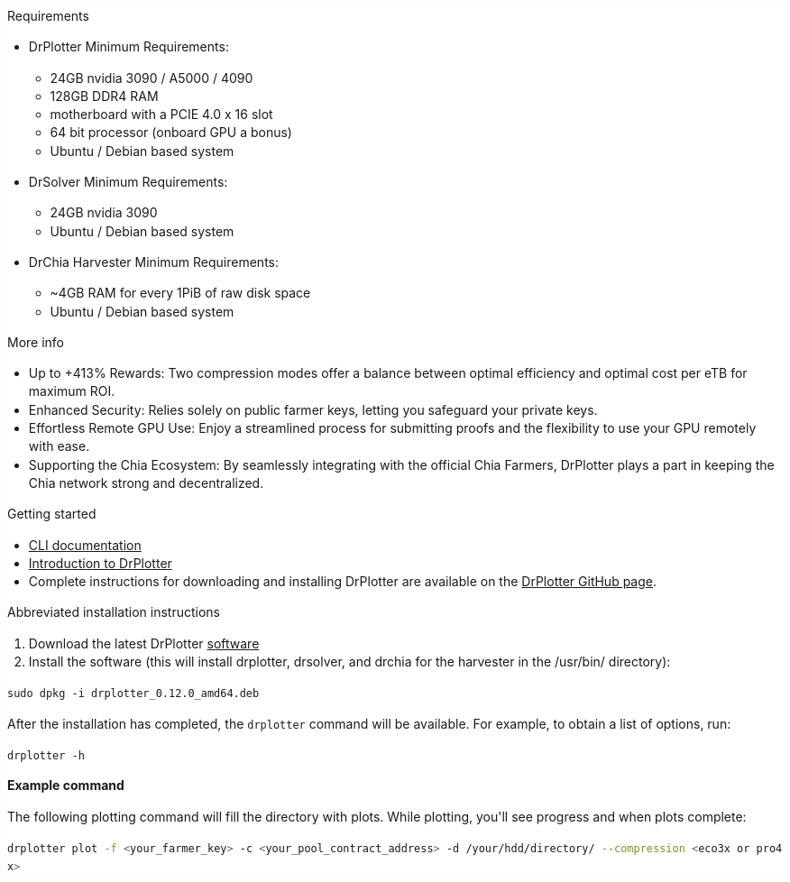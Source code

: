 Requirements

- DrPlotter Minimum Requirements:

  - 24GB nvidia 3090 / A5000 / 4090
  - 128GB DDR4 RAM
  - motherboard with a PCIE 4.0 x 16 slot
  - 64 bit processor (onboard GPU a bonus)
  - Ubuntu / Debian based system

- DrSolver Minimum Requirements:

  - 24GB nvidia 3090
  - Ubuntu / Debian based system

- DrChia Harvester Minimum Requirements:

  - ~4GB RAM for every 1PiB of raw disk space
  - Ubuntu / Debian based system

More info

- Up to +413% Rewards: Two compression modes offer a balance between optimal efficiency and optimal cost per eTB for maximum ROI.
- Enhanced Security: Relies solely on public farmer keys, letting you safeguard your private keys.
- Effortless Remote GPU Use: Enjoy a streamlined process for submitting proofs and the flexibility to use your GPU remotely with ease.
- Supporting the Chia Ecosystem: By seamlessly integrating with the official Chia Farmers, DrPlotter plays a part in keeping the Chia network strong and decentralized.

Getting started

- [CLI documentation](/reference-client/cli-reference/plotter-cli#drplotter)
- [Introduction to DrPlotter](https://www.youtube.com/watch?v=hQTV7foIRHo&t=3s)
- Complete instructions for downloading and installing DrPlotter are available on the [DrPlotter GitHub page](https://github.com/drnick23/drplotter/wiki/Installation-Guide).

Abbreviated installation instructions

1. Download the latest DrPlotter [software](https://github.com/drnick23/drplotter/releases)
2. Install the software (this will install drplotter, drsolver, and drchia for the harvester in the /usr/bin/ directory):

```
sudo dpkg -i drplotter_0.12.0_amd64.deb
```

After the installation has completed, the `drplotter` command will be available. For example, to obtain a list of options, run:

```
drplotter -h
```

**Example command**

The following plotting command will fill the directory with plots. While plotting, you'll see progress and when plots complete:

```bash
drplotter plot -f <your_farmer_key> -c <your_pool_contract_address> -d /your/hdd/directory/ --compression <eco3x or pro4x>
```
